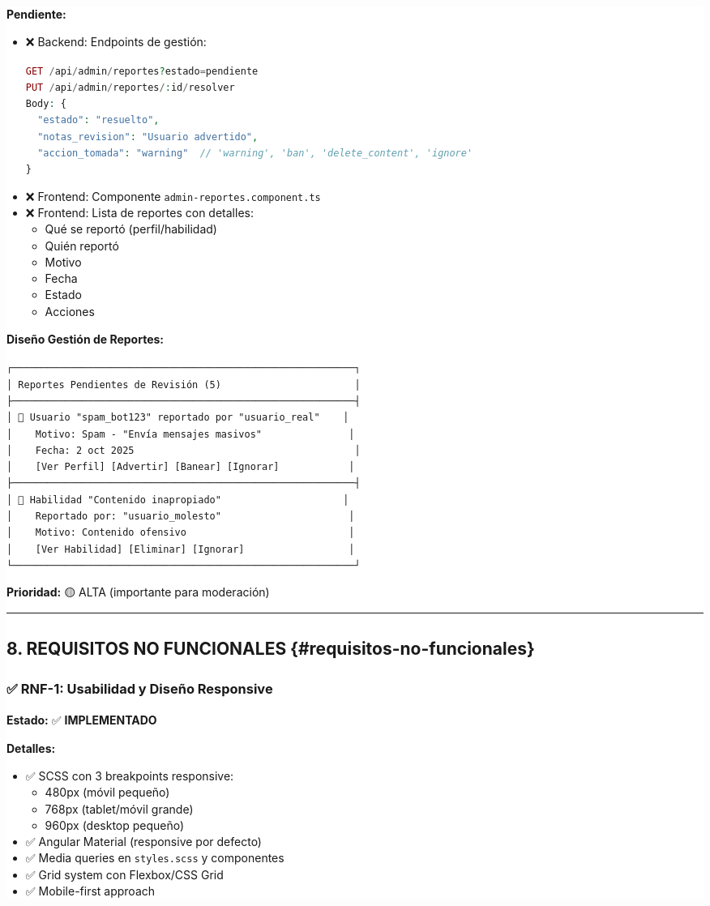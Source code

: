 **Pendiente:**
- ❌ Backend: Endpoints de gestión:
  ```php
  GET /api/admin/reportes?estado=pendiente
  PUT /api/admin/reportes/:id/resolver
  Body: {
    "estado": "resuelto",
    "notas_revision": "Usuario advertido",
    "accion_tomada": "warning"  // 'warning', 'ban', 'delete_content', 'ignore'
  }
  ```
- ❌ Frontend: Componente `admin-reportes.component.ts`
- ❌ Frontend: Lista de reportes con detalles:
  - Qué se reportó (perfil/habilidad)
  - Quién reportó
  - Motivo
  - Fecha
  - Estado
  - Acciones

**Diseño Gestión de Reportes:**
```
┌───────────────────────────────────────────────────────────┐
│ Reportes Pendientes de Revisión (5)                       │
├───────────────────────────────────────────────────────────┤
│ 🚩 Usuario "spam_bot123" reportado por "usuario_real"    │
│    Motivo: Spam - "Envía mensajes masivos"               │
│    Fecha: 2 oct 2025                                      │
│    [Ver Perfil] [Advertir] [Banear] [Ignorar]            │
├───────────────────────────────────────────────────────────┤
│ 🚩 Habilidad "Contenido inapropiado"                     │
│    Reportado por: "usuario_molesto"                      │
│    Motivo: Contenido ofensivo                            │
│    [Ver Habilidad] [Eliminar] [Ignorar]                  │
└───────────────────────────────────────────────────────────┘
```

**Prioridad:** 🟡 ALTA (importante para moderación)

---

## 8. REQUISITOS NO FUNCIONALES {#requisitos-no-funcionales}

### ✅ **RNF-1: Usabilidad y Diseño Responsive**
**Estado:** ✅ **IMPLEMENTADO**

**Detalles:**
- ✅ SCSS con 3 breakpoints responsive:
  - 480px (móvil pequeño)
  - 768px (tablet/móvil grande)
  - 960px (desktop pequeño)
- ✅ Angular Material (responsive por defecto)
- ✅ Media queries en `styles.scss` y componentes
- ✅ Grid system con Flexbox/CSS Grid
- ✅ Mobile-first approach
